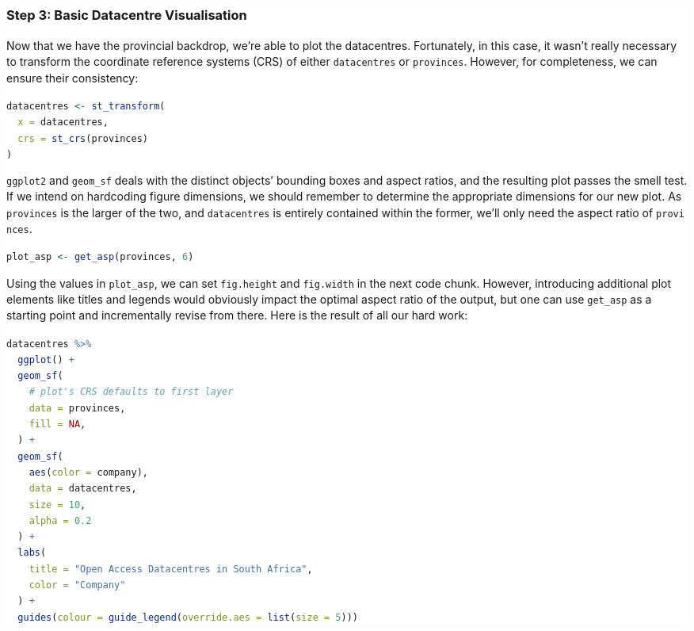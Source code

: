 ### Step 3: Basic Datacentre Visualisation

Now that we have the provincial backdrop, we’re able to plot the
datacentres. Fortunately, in this case, it wasn’t really necessary to
transform the coordinate reference systems (CRS) of either `datacentres`
or `provinces`. However, for completeness, we can ensure their
consistency:

``` r
datacentres <- st_transform(
  x = datacentres,
  crs = st_crs(provinces)
)
```

`ggplot2` and `geom_sf` deals with the distinct objects’ bounding boxes
and aspect ratios, and the resulting plot passes the smell test. If we
intend on hardcoding figure dimensions, we should remember to determine
the appropriate dimensions for our new plot. As `provinces` is the
larger of the two, and `datacentres` is entirely contained within the
former, we’ll only need the aspect ratio of `provinces`.

``` r
plot_asp <- get_asp(provinces, 6)
```

Using the values in `plot_asp`, we can set `fig.height` and `fig.width`
in the next code chunk. However, introducing additional plot elements
like titles and legends would obviously impact the optimal aspect ratio
of the output, but one can use `get_asp` as a starting point and
incrementally revise from there. Here is the result of all our hard
work:

``` r
datacentres %>%
  ggplot() +
  geom_sf(
    # plot's CRS defaults to first layer
    data = provinces,
    fill = NA,
  ) +
  geom_sf(
    aes(color = company),
    data = datacentres,
    size = 10,
    alpha = 0.2
  ) +
  labs(
    title = "Open Access Datacentres in South Africa",
    color = "Company"
  ) +
  guides(colour = guide_legend(override.aes = list(size = 5)))
```
